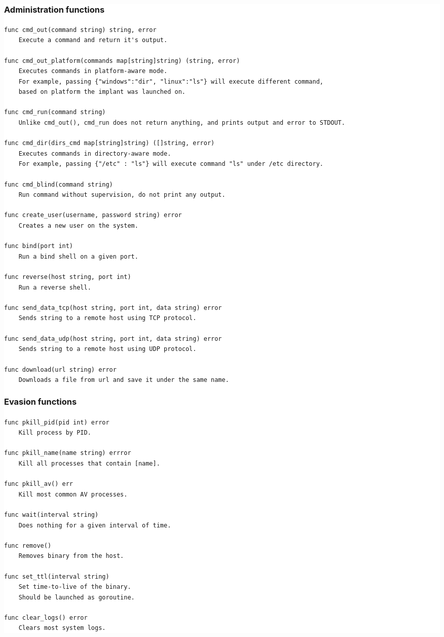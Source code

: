 ### Administration functions
```
func cmd_out(command string) string, error
    Execute a command and return it's output.

func cmd_out_platform(commands map[string]string) (string, error) 
    Executes commands in platform-aware mode.
    For example, passing {"windows":"dir", "linux":"ls"} will execute different command, 
    based on platform the implant was launched on.

func cmd_run(command string)
    Unlike cmd_out(), cmd_run does not return anything, and prints output and error to STDOUT.

func cmd_dir(dirs_cmd map[string]string) ([]string, error) 
    Executes commands in directory-aware mode.
    For example, passing {"/etc" : "ls"} will execute command "ls" under /etc directory.

func cmd_blind(command string)
    Run command without supervision, do not print any output.
    
func create_user(username, password string) error
    Creates a new user on the system.
    
func bind(port int)
    Run a bind shell on a given port.

func reverse(host string, port int)
    Run a reverse shell.

func send_data_tcp(host string, port int, data string) error 
    Sends string to a remote host using TCP protocol.

func send_data_udp(host string, port int, data string) error 
    Sends string to a remote host using UDP protocol.
    
func download(url string) error
    Downloads a file from url and save it under the same name.
```

### Evasion functions
```
func pkill_pid(pid int) error
    Kill process by PID.

func pkill_name(name string) errror
    Kill all processes that contain [name].

func pkill_av() err
    Kill most common AV processes.
    
func wait(interval string)
    Does nothing for a given interval of time.

func remove()
    Removes binary from the host.
    
func set_ttl(interval string)
    Set time-to-live of the binary.
    Should be launched as goroutine.
    
func clear_logs() error
    Clears most system logs.
```
